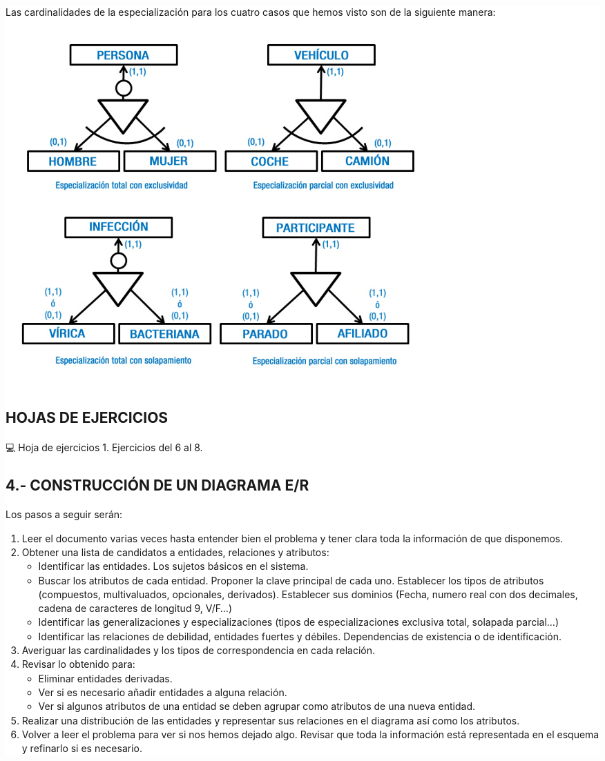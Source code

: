 Las cardinalidades de la especialización para los cuatro casos que hemos visto son de la siguiente manera:

![ERAmpliado](img/ampliado6.png)

## HOJAS DE EJERCICIOS

💻 Hoja de ejercicios 1. Ejercicios del 6 al 8.

## 4.- CONSTRUCCIÓN DE UN DIAGRAMA E/R

Los pasos a seguir serán:
1. Leer el documento varias veces hasta entender bien el problema y tener clara toda la información de que disponemos.
2. Obtener una lista de candidatos a entidades, relaciones y atributos:
    - Identificar las entidades. Los sujetos básicos en el sistema. 
    - Buscar los atributos de cada entidad. Proponer la clave principal de cada uno. Establecer los tipos de atributos (compuestos, multivaluados, opcionales, derivados). Establecer sus dominios (Fecha, numero real con dos decimales, cadena de caracteres de longitud 9, V/F…) 
    - Identificar las generalizaciones y especializaciones (tipos de especializaciones exclusiva total, solapada parcial…)
    - Identificar las relaciones de debilidad, entidades fuertes y débiles. Dependencias de existencia o de identificación.
3. Averiguar las cardinalidades y los tipos de correspondencia en cada relación.
4. Revisar lo obtenido para:
    - Eliminar entidades derivadas.
    - Ver si es necesario añadir entidades a alguna relación.
    - Ver si algunos atributos de una entidad se deben agrupar como atributos de una nueva entidad.
5. Realizar una distribución de las entidades y representar sus relaciones en el diagrama así como los atributos.
6. Volver a leer el problema para ver si nos hemos dejado algo. Revisar que toda la información está representada en el esquema y refinarlo si es necesario.
